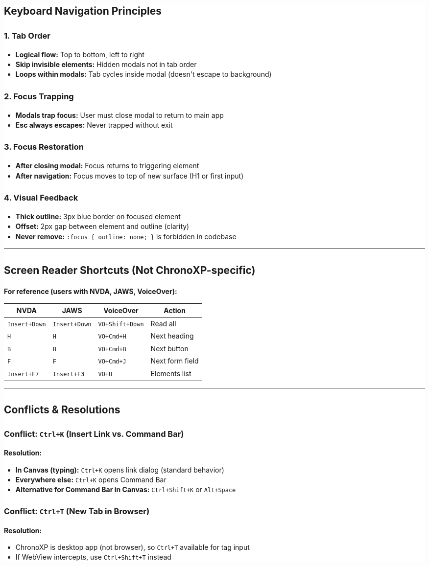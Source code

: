 
## Keyboard Navigation Principles

### 1. Tab Order
- **Logical flow:** Top to bottom, left to right
- **Skip invisible elements:** Hidden modals not in tab order
- **Loops within modals:** Tab cycles inside modal (doesn't escape to background)

### 2. Focus Trapping
- **Modals trap focus:** User must close modal to return to main app
- **Esc always escapes:** Never trapped without exit

### 3. Focus Restoration
- **After closing modal:** Focus returns to triggering element
- **After navigation:** Focus moves to top of new surface (H1 or first input)

### 4. Visual Feedback
- **Thick outline:** 3px blue border on focused element
- **Offset:** 2px gap between element and outline (clarity)
- **Never remove:** `:focus { outline: none; }` is forbidden in codebase

---

## Screen Reader Shortcuts (Not ChronoXP-specific)

**For reference (users with NVDA, JAWS, VoiceOver):**

| NVDA | JAWS | VoiceOver | Action |
|------|------|-----------|--------|
| `Insert+Down` | `Insert+Down` | `VO+Shift+Down` | Read all |
| `H` | `H` | `VO+Cmd+H` | Next heading |
| `B` | `B` | `VO+Cmd+B` | Next button |
| `F` | `F` | `VO+Cmd+J` | Next form field |
| `Insert+F7` | `Insert+F3` | `VO+U` | Elements list |

---

## Conflicts & Resolutions

### Conflict: `Ctrl+K` (Insert Link vs. Command Bar)
**Resolution:**
- **In Canvas (typing):** `Ctrl+K` opens link dialog (standard behavior)
- **Everywhere else:** `Ctrl+K` opens Command Bar
- **Alternative for Command Bar in Canvas:** `Ctrl+Shift+K` or `Alt+Space`

### Conflict: `Ctrl+T` (New Tab in Browser)
**Resolution:**
- ChronoXP is desktop app (not browser), so `Ctrl+T` available for tag input
- If WebView intercepts, use `Ctrl+Shift+T` instead
